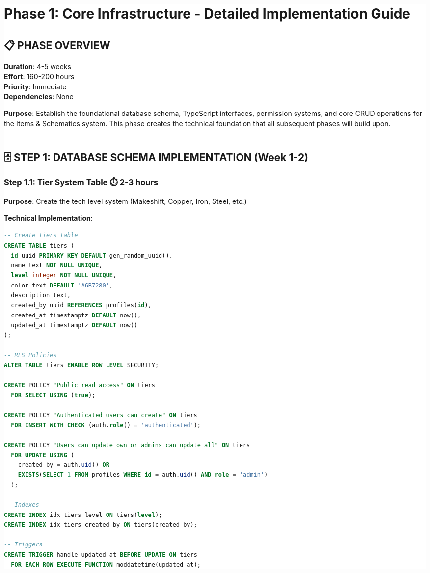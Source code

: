 # Phase 1: Core Infrastructure - Detailed Implementation Guide

## **📋 PHASE OVERVIEW**
**Duration**: 4-5 weeks  
**Effort**: 160-200 hours  
**Priority**: Immediate  
**Dependencies**: None

**Purpose**: Establish the foundational database schema, TypeScript interfaces, permission systems, and core CRUD operations for the Items & Schematics system. This phase creates the technical foundation that all subsequent phases will build upon.

---

## **🗄️ STEP 1: DATABASE SCHEMA IMPLEMENTATION (Week 1-2)**

### **Step 1.1: Tier System Table** ⏱️ 2-3 hours
**Purpose**: Create the tech level system (Makeshift, Copper, Iron, Steel, etc.)

**Technical Implementation**:
```sql
-- Create tiers table
CREATE TABLE tiers (
  id uuid PRIMARY KEY DEFAULT gen_random_uuid(),
  name text NOT NULL UNIQUE,
  level integer NOT NULL UNIQUE,
  color text DEFAULT '#6B7280',
  description text,
  created_by uuid REFERENCES profiles(id),
  created_at timestamptz DEFAULT now(),
  updated_at timestamptz DEFAULT now()
);

-- RLS Policies
ALTER TABLE tiers ENABLE ROW LEVEL SECURITY;

CREATE POLICY "Public read access" ON tiers 
  FOR SELECT USING (true);

CREATE POLICY "Authenticated users can create" ON tiers 
  FOR INSERT WITH CHECK (auth.role() = 'authenticated');

CREATE POLICY "Users can update own or admins can update all" ON tiers 
  FOR UPDATE USING (
    created_by = auth.uid() OR 
    EXISTS(SELECT 1 FROM profiles WHERE id = auth.uid() AND role = 'admin')
  );

-- Indexes
CREATE INDEX idx_tiers_level ON tiers(level);
CREATE INDEX idx_tiers_created_by ON tiers(created_by);

-- Triggers
CREATE TRIGGER handle_updated_at BEFORE UPDATE ON tiers 
  FOR EACH ROW EXECUTE FUNCTION moddatetime(updated_at);
```
